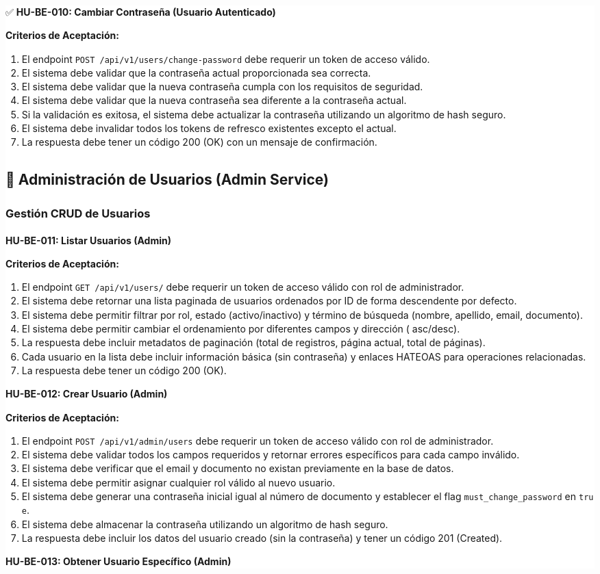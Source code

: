 ✅ **HU-BE-010: Cambiar Contraseña (Usuario Autenticado)**

**Criterios de Aceptación:**

1. El endpoint `POST /api/v1/users/change-password` debe requerir un token de acceso
   válido.
2. El sistema debe validar que la contraseña actual proporcionada sea correcta.
3. El sistema debe validar que la nueva contraseña cumpla con los requisitos de seguridad.
4. El sistema debe validar que la nueva contraseña sea diferente a la contraseña actual.
5. Si la validación es exitosa, el sistema debe actualizar la contraseña utilizando un
   algoritmo de hash seguro.
6. El sistema debe invalidar todos los tokens de refresco existentes excepto el actual.
7. La respuesta debe tener un código 200 (OK) con un mensaje de confirmación.

## 👥 Administración de Usuarios (Admin Service)

### Gestión CRUD de Usuarios

**HU-BE-011: Listar Usuarios (Admin)**

**Criterios de Aceptación:**

1. El endpoint `GET /api/v1/users/` debe requerir un token de acceso válido con rol de
   administrador.
2. El sistema debe retornar una lista paginada de usuarios ordenados por ID de forma
   descendente por defecto.
3. El sistema debe permitir filtrar por rol, estado (activo/inactivo) y término de
   búsqueda (nombre, apellido, email, documento).
4. El sistema debe permitir cambiar el ordenamiento por diferentes campos y dirección (
   asc/desc).
5. La respuesta debe incluir metadatos de paginación (total de registros, página actual,
   total de páginas).
6. Cada usuario en la lista debe incluir información básica (sin contraseña) y enlaces
   HATEOAS para operaciones relacionadas.
7. La respuesta debe tener un código 200 (OK).

**HU-BE-012: Crear Usuario (Admin)**

**Criterios de Aceptación:**

1. El endpoint `POST /api/v1/admin/users` debe requerir un token de acceso válido con rol
   de administrador.
2. El sistema debe validar todos los campos requeridos y retornar errores específicos para
   cada campo inválido.
3. El sistema debe verificar que el email y documento no existan previamente en la base de
   datos.
4. El sistema debe permitir asignar cualquier rol válido al nuevo usuario.
5. El sistema debe generar una contraseña inicial igual al número de documento y
   establecer el flag `must_change_password` en `true`.
6. El sistema debe almacenar la contraseña utilizando un algoritmo de hash seguro.
7. La respuesta debe incluir los datos del usuario creado (sin la contraseña) y tener un
   código 201 (Created).

**HU-BE-013: Obtener Usuario Específico (Admin)**
